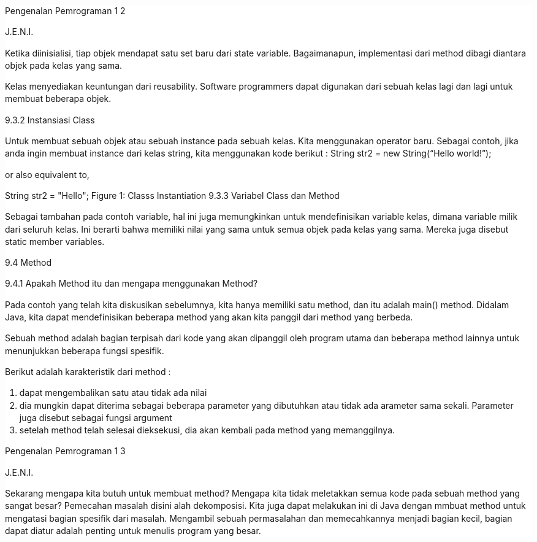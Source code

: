 Pengenalan Pemrograman 1  2 
 


J.E.N.I. 
 
Ketika diinisialisi, tiap objek mendapat satu set baru dari state variable. Bagaimanapun,
implementasi dari method dibagi diantara objek pada kelas yang sama. 
 
Kelas menyediakan keuntungan dari reusability. Software programmers dapat digunakan
dari sebuah kelas lagi dan lagi untuk membuat beberapa objek. 


9.3.2  Instansiasi Class 
 
Untuk membuat sebuah objek atau sebuah instance pada sebuah kelas. Kita menggunakan
operator baru. Sebagai contoh, jika anda ingin membuat instance dari kelas string, kita
menggunakan kode berikut : 
String  str2 = new String(“Hello world!”); 
 
or also equivalent to, 
 

 
String str2 = "Hello"; 
Figure 1: Classs Instantiation 
9.3.3  Variabel Class dan Method 
 
Sebagai tambahan pada contoh variable, hal ini juga memungkinkan untuk mendefinisikan
variable kelas, dimana variable milik dari seluruh kelas. Ini berarti bahwa memiliki nilai
yang sama untuk semua objek pada kelas yang sama. Mereka juga disebut static member
variables. 

 
9.4  Method 

9.4.1 Apakah Method itu dan mengapa menggunakan Method?
 
Pada contoh yang telah kita diskusikan sebelumnya, kita hanya memiliki satu method, dan
itu adalah main() method. Didalam Java, kita dapat mendefinisikan beberapa method yang
akan kita panggil dari method yang berbeda.

Sebuah method adalah bagian terpisah dari kode yang akan dipanggil oleh program utama
dan beberapa method lainnya untuk menunjukkan beberapa fungsi spesifik.

Berikut adalah karakteristik dari method : 
1. dapat mengembalikan satu atau tidak ada nilai
2. dia mungkin dapat diterima sebagai beberapa parameter yang dibutuhkan atau tidak 
ada arameter sama sekali. Parameter juga disebut sebagai fungsi argument
3. setelah method telah selesai dieksekusi, dia akan kembali pada method yang 
memanggilnya.
 
Pengenalan Pemrograman 1  3 
 


J.E.N.I. 
 
Sekarang mengapa kita butuh untuk membuat method? Mengapa kita tidak meletakkan
semua kode pada sebuah method yang sangat besar? Pemecahan masalah disini alah
dekomposisi. Kita juga dapat melakukan ini di Java dengan mmbuat method untuk
mengatasi bagian spesifik dari masalah. Mengambil sebuah permasalahan dan
memecahkannya menjadi
 bagian kecil, bagian dapat diatur adalah penting untuk menulis
program yang besar. 
